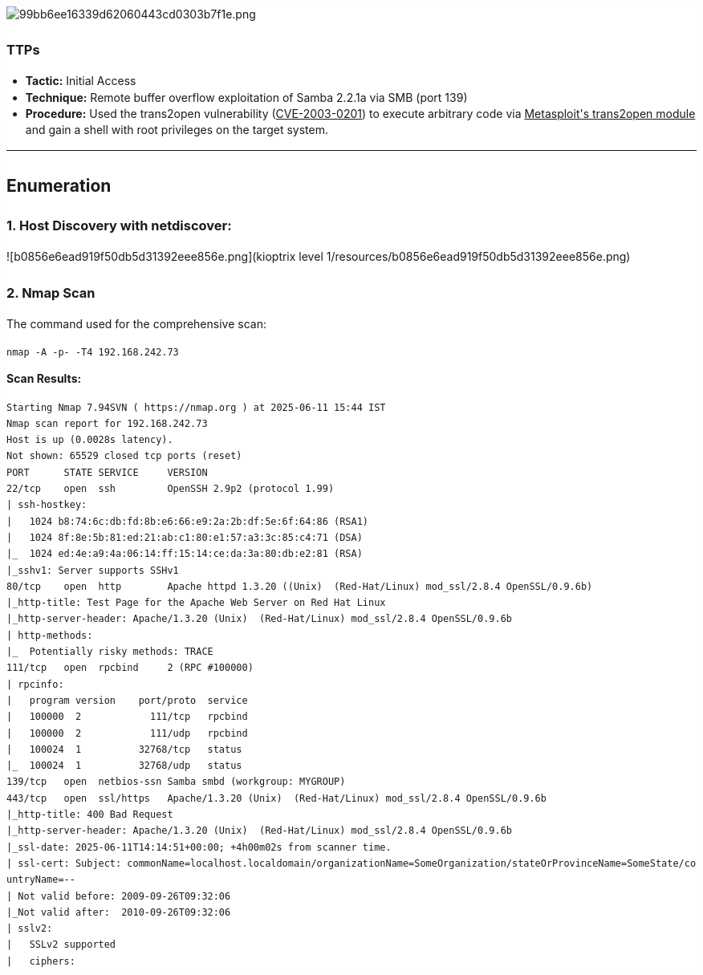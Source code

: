 ![99bb6ee16339d62060443cd0303b7f1e.png](resources/99bb6ee16339d62060443cd0303b7f1e.png)

### TTPs

- **Tactic:** Initial Access  
- **Technique:** Remote buffer overflow exploitation of Samba 2.2.1a via SMB (port 139)
- **Procedure:** Used the trans2open vulnerability ([CVE-2003-0201](https://cve.mitre.org/cgi-bin/cvename.cgi?name=CVE-2003-0201)) to execute arbitrary code via [Metasploit's trans2open module](https://www.rapid7.com/db/modules/exploit/linux/samba/trans2open/) and gain a shell with root privileges on the target system.


---

## Enumeration
### 1. Host Discovery with netdiscover:
![b0856e6ead919f50db5d31392eee856e.png](kioptrix level 1/resources/b0856e6ead919f50db5d31392eee856e.png)

### 2. Nmap Scan

The command used for the comprehensive scan:
```
nmap -A -p- -T4 192.168.242.73
```

**Scan Results:**

```
Starting Nmap 7.94SVN ( https://nmap.org ) at 2025-06-11 15:44 IST
Nmap scan report for 192.168.242.73
Host is up (0.0028s latency).
Not shown: 65529 closed tcp ports (reset)
PORT      STATE SERVICE     VERSION
22/tcp    open  ssh         OpenSSH 2.9p2 (protocol 1.99)
| ssh-hostkey: 
|   1024 b8:74:6c:db:fd:8b:e6:66:e9:2a:2b:df:5e:6f:64:86 (RSA1)
|   1024 8f:8e:5b:81:ed:21:ab:c1:80:e1:57:a3:3c:85:c4:71 (DSA)
|_  1024 ed:4e:a9:4a:06:14:ff:15:14:ce:da:3a:80:db:e2:81 (RSA)
|_sshv1: Server supports SSHv1
80/tcp    open  http        Apache httpd 1.3.20 ((Unix)  (Red-Hat/Linux) mod_ssl/2.8.4 OpenSSL/0.9.6b)
|_http-title: Test Page for the Apache Web Server on Red Hat Linux
|_http-server-header: Apache/1.3.20 (Unix)  (Red-Hat/Linux) mod_ssl/2.8.4 OpenSSL/0.9.6b
| http-methods: 
|_  Potentially risky methods: TRACE
111/tcp   open  rpcbind     2 (RPC #100000)
| rpcinfo: 
|   program version    port/proto  service
|   100000  2            111/tcp   rpcbind
|   100000  2            111/udp   rpcbind
|   100024  1          32768/tcp   status
|_  100024  1          32768/udp   status
139/tcp   open  netbios-ssn Samba smbd (workgroup: MYGROUP)
443/tcp   open  ssl/https   Apache/1.3.20 (Unix)  (Red-Hat/Linux) mod_ssl/2.8.4 OpenSSL/0.9.6b
|_http-title: 400 Bad Request
|_http-server-header: Apache/1.3.20 (Unix)  (Red-Hat/Linux) mod_ssl/2.8.4 OpenSSL/0.9.6b
|_ssl-date: 2025-06-11T14:14:51+00:00; +4h00m02s from scanner time.
| ssl-cert: Subject: commonName=localhost.localdomain/organizationName=SomeOrganization/stateOrProvinceName=SomeState/countryName=--
| Not valid before: 2009-09-26T09:32:06
|_Not valid after:  2010-09-26T09:32:06
| sslv2: 
|   SSLv2 supported
|   ciphers: 
```